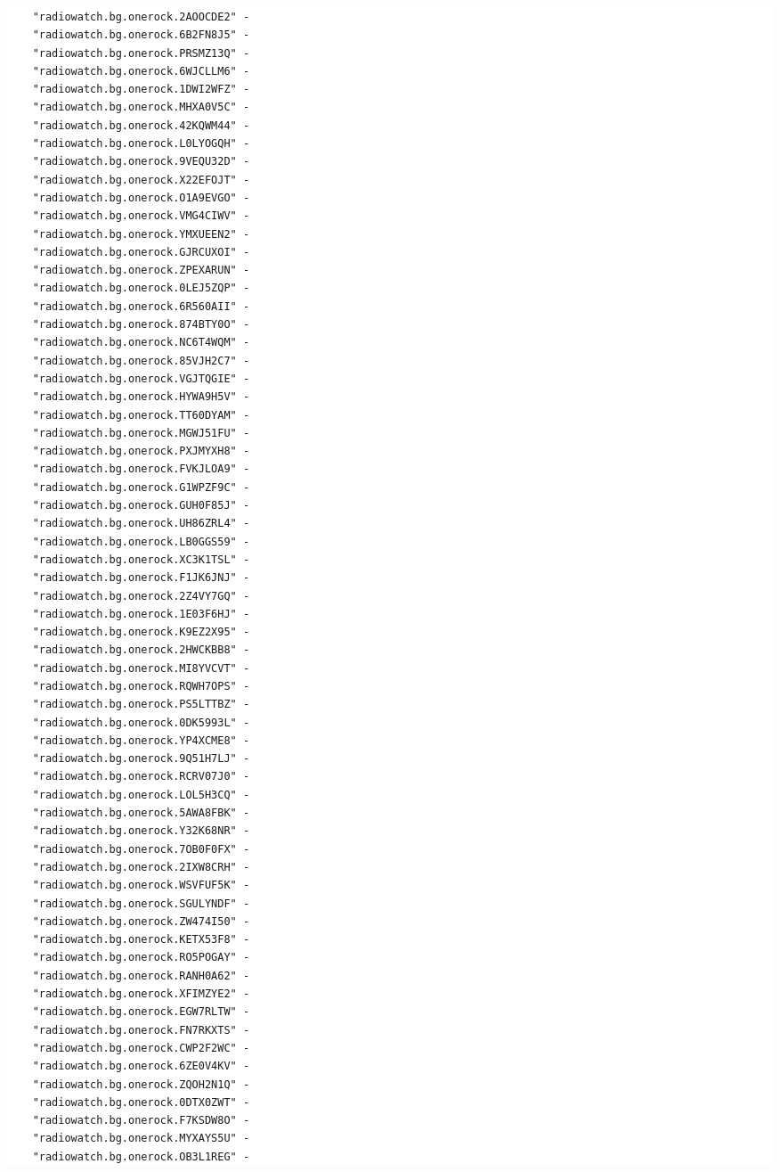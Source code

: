         "radiowatch.bg.onerock.2AOOCDE2" - 
        "radiowatch.bg.onerock.6B2FN8J5" - 
        "radiowatch.bg.onerock.PRSMZ13Q" - 
        "radiowatch.bg.onerock.6WJCLLM6" - 
        "radiowatch.bg.onerock.1DWI2WFZ" - 
        "radiowatch.bg.onerock.MHXA0V5C" - 
        "radiowatch.bg.onerock.42KQWM44" - 
        "radiowatch.bg.onerock.L0LYOGQH" - 
        "radiowatch.bg.onerock.9VEQU32D" - 
        "radiowatch.bg.onerock.X22EFOJT" - 
        "radiowatch.bg.onerock.O1A9EVGO" - 
        "radiowatch.bg.onerock.VMG4CIWV" - 
        "radiowatch.bg.onerock.YMXUEEN2" - 
        "radiowatch.bg.onerock.GJRCUXOI" - 
        "radiowatch.bg.onerock.ZPEXARUN" - 
        "radiowatch.bg.onerock.0LEJ5ZQP" - 
        "radiowatch.bg.onerock.6R560AII" - 
        "radiowatch.bg.onerock.874BTY0O" - 
        "radiowatch.bg.onerock.NC6T4WQM" - 
        "radiowatch.bg.onerock.85VJH2C7" - 
        "radiowatch.bg.onerock.VGJTQGIE" - 
        "radiowatch.bg.onerock.HYWA9H5V" - 
        "radiowatch.bg.onerock.TT60DYAM" - 
        "radiowatch.bg.onerock.MGWJ51FU" - 
        "radiowatch.bg.onerock.PXJMYXH8" - 
        "radiowatch.bg.onerock.FVKJLOA9" - 
        "radiowatch.bg.onerock.G1WPZF9C" - 
        "radiowatch.bg.onerock.GUH0F85J" - 
        "radiowatch.bg.onerock.UH86ZRL4" - 
        "radiowatch.bg.onerock.LB0GGS59" - 
        "radiowatch.bg.onerock.XC3K1TSL" - 
        "radiowatch.bg.onerock.F1JK6JNJ" - 
        "radiowatch.bg.onerock.2Z4VY7GQ" - 
        "radiowatch.bg.onerock.1E03F6HJ" - 
        "radiowatch.bg.onerock.K9EZ2X95" - 
        "radiowatch.bg.onerock.2HWCKBB8" - 
        "radiowatch.bg.onerock.MI8YVCVT" - 
        "radiowatch.bg.onerock.RQWH7OPS" - 
        "radiowatch.bg.onerock.PS5LTTBZ" - 
        "radiowatch.bg.onerock.0DK5993L" - 
        "radiowatch.bg.onerock.YP4XCME8" - 
        "radiowatch.bg.onerock.9Q51H7LJ" - 
        "radiowatch.bg.onerock.RCRV07J0" - 
        "radiowatch.bg.onerock.LOL5H3CQ" - 
        "radiowatch.bg.onerock.5AWA8FBK" - 
        "radiowatch.bg.onerock.Y32K68NR" - 
        "radiowatch.bg.onerock.7OB0F0FX" - 
        "radiowatch.bg.onerock.2IXW8CRH" - 
        "radiowatch.bg.onerock.WSVFUF5K" - 
        "radiowatch.bg.onerock.SGULYNDF" - 
        "radiowatch.bg.onerock.ZW474I50" - 
        "radiowatch.bg.onerock.KETX53F8" - 
        "radiowatch.bg.onerock.RO5POGAY" - 
        "radiowatch.bg.onerock.RANH0A62" - 
        "radiowatch.bg.onerock.XFIMZYE2" - 
        "radiowatch.bg.onerock.EGW7RLTW" - 
        "radiowatch.bg.onerock.FN7RKXTS" - 
        "radiowatch.bg.onerock.CWP2F2WC" - 
        "radiowatch.bg.onerock.6ZE0V4KV" - 
        "radiowatch.bg.onerock.ZQOH2N1Q" - 
        "radiowatch.bg.onerock.0DTX0ZWT" - 
        "radiowatch.bg.onerock.F7KSDW8O" - 
        "radiowatch.bg.onerock.MYXAYS5U" - 
        "radiowatch.bg.onerock.OB3L1REG" - 
